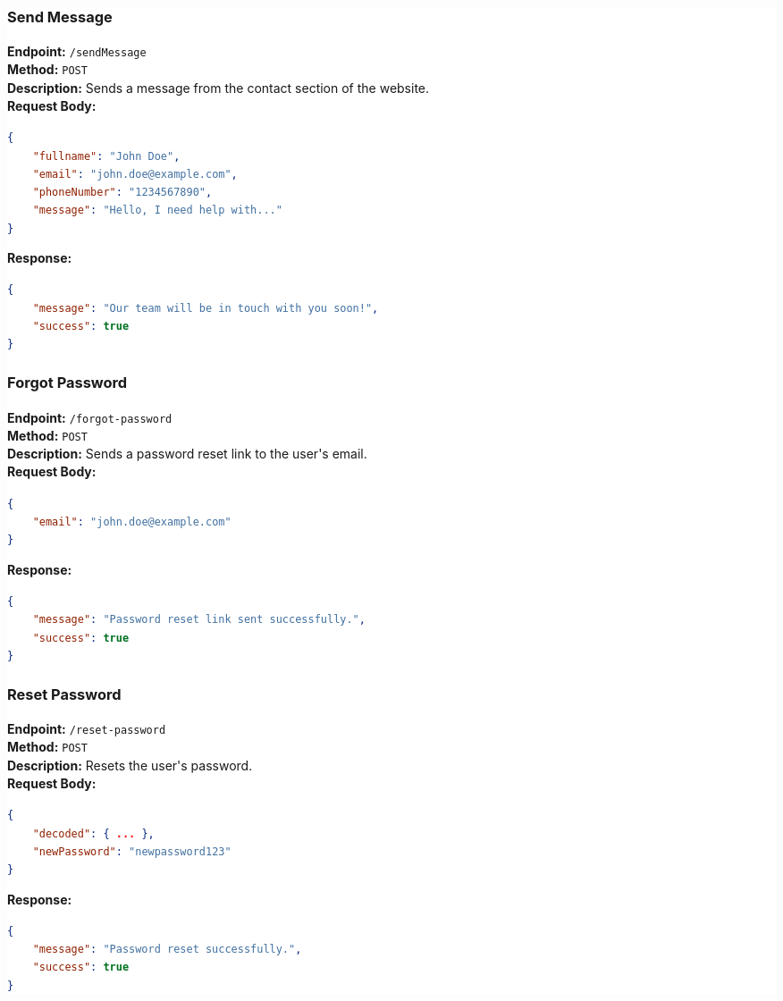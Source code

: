 ### Send Message

**Endpoint:** `/sendMessage`  
**Method:** `POST`  
**Description:** Sends a message from the contact section of the website.  
**Request Body:**
```json
{
    "fullname": "John Doe",
    "email": "john.doe@example.com",
    "phoneNumber": "1234567890",
    "message": "Hello, I need help with..."
}
```
**Response:**
```json
{
    "message": "Our team will be in touch with you soon!",
    "success": true
}
```

### Forgot Password

**Endpoint:** `/forgot-password`  
**Method:** `POST`  
**Description:** Sends a password reset link to the user's email.  
**Request Body:**
```json
{
    "email": "john.doe@example.com"
}
```
**Response:**
```json
{
    "message": "Password reset link sent successfully.",
    "success": true
}
```

### Reset Password

**Endpoint:** `/reset-password`  
**Method:** `POST`  
**Description:** Resets the user's password.  
**Request Body:**
```json
{
    "decoded": { ... },
    "newPassword": "newpassword123"
}
```
**Response:**
```json
{
    "message": "Password reset successfully.",
    "success": true
}
```
